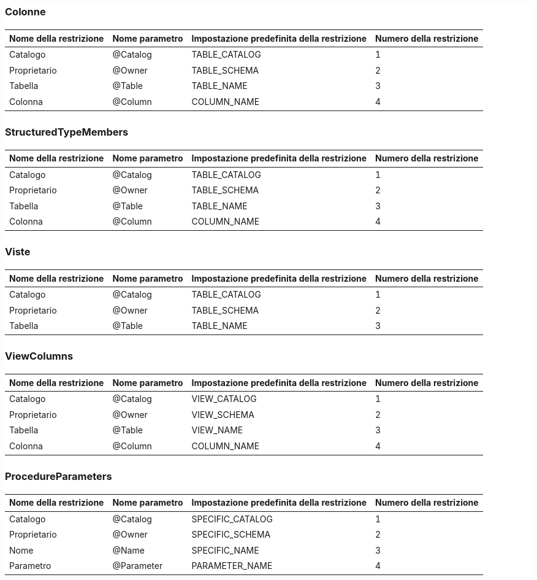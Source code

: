 ### <a name="columns"></a>Colonne  
  
|Nome della restrizione|Nome parametro|Impostazione predefinita della restrizione|Numero della restrizione|  
|----------------------|--------------------|-------------------------|------------------------|  
|Catalogo|@Catalog|TABLE_CATALOG|1|  
|Proprietario|@Owner|TABLE_SCHEMA|2|  
|Tabella|@Table|TABLE_NAME|3|  
|Colonna|@Column|COLUMN_NAME|4|  
  
### <a name="structuredtypemembers"></a>StructuredTypeMembers  
  
|Nome della restrizione|Nome parametro|Impostazione predefinita della restrizione|Numero della restrizione|  
|----------------------|--------------------|-------------------------|------------------------|  
|Catalogo|@Catalog|TABLE_CATALOG|1|  
|Proprietario|@Owner|TABLE_SCHEMA|2|  
|Tabella|@Table|TABLE_NAME|3|  
|Colonna|@Column|COLUMN_NAME|4|  
  
### <a name="views"></a>Viste  
  
|Nome della restrizione|Nome parametro|Impostazione predefinita della restrizione|Numero della restrizione|  
|----------------------|--------------------|-------------------------|------------------------|  
|Catalogo|@Catalog|TABLE_CATALOG|1|  
|Proprietario|@Owner|TABLE_SCHEMA|2|  
|Tabella|@Table|TABLE_NAME|3|  
  
### <a name="viewcolumns"></a>ViewColumns  
  
|Nome della restrizione|Nome parametro|Impostazione predefinita della restrizione|Numero della restrizione|  
|----------------------|--------------------|-------------------------|------------------------|  
|Catalogo|@Catalog|VIEW_CATALOG|1|  
|Proprietario|@Owner|VIEW_SCHEMA|2|  
|Tabella|@Table|VIEW_NAME|3|  
|Colonna|@Column|COLUMN_NAME|4|  
  
### <a name="procedureparameters"></a>ProcedureParameters  
  
|Nome della restrizione|Nome parametro|Impostazione predefinita della restrizione|Numero della restrizione|  
|----------------------|--------------------|-------------------------|------------------------|  
|Catalogo|@Catalog|SPECIFIC_CATALOG|1|  
|Proprietario|@Owner|SPECIFIC_SCHEMA|2|  
|Nome|@Name|SPECIFIC_NAME|3|  
|Parametro|@Parameter|PARAMETER_NAME|4|  
  